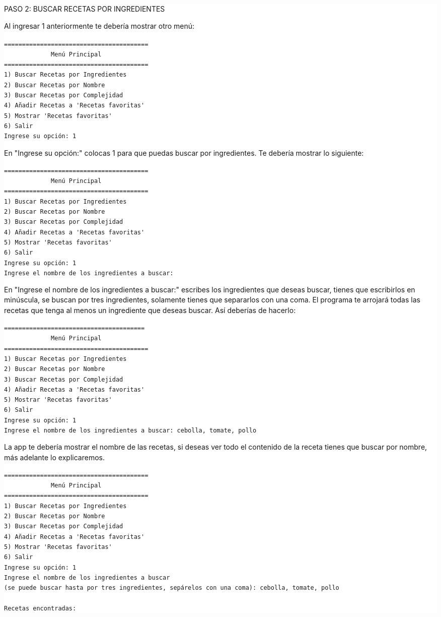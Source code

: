 
PASO 2: BUSCAR RECETAS POR INGREDIENTES

Al ingresar 1 anteriormente te debería mostrar otro menú:
````
========================================
             Menú Principal
========================================
1) Buscar Recetas por Ingredientes
2) Buscar Recetas por Nombre
3) Buscar Recetas por Complejidad
4) Añadir Recetas a 'Recetas favoritas'
5) Mostrar 'Recetas favoritas'
6) Salir
Ingrese su opción: 1
````
En "Ingrese su opción:" colocas 1 para que puedas buscar por ingredientes. Te debería mostrar lo siguiente:
````
========================================
             Menú Principal
========================================
1) Buscar Recetas por Ingredientes
2) Buscar Recetas por Nombre
3) Buscar Recetas por Complejidad
4) Añadir Recetas a 'Recetas favoritas'
5) Mostrar 'Recetas favoritas'
6) Salir
Ingrese su opción: 1
Ingrese el nombre de los ingredientes a buscar:
````
En "Ingrese el nombre de los ingredientes a buscar:" escribes los ingredientes que deseas buscar, tienes que escribirlos en minúscula, se buscan por tres ingredientes, solamente tienes que separarlos con una coma.
El programa te arrojará todas las recetas que tenga al menos un ingrediente que deseas buscar. Así deberías de hacerlo:
````
=======================================
             Menú Principal
========================================
1) Buscar Recetas por Ingredientes
2) Buscar Recetas por Nombre
3) Buscar Recetas por Complejidad
4) Añadir Recetas a 'Recetas favoritas'
5) Mostrar 'Recetas favoritas'
6) Salir
Ingrese su opción: 1
Ingrese el nombre de los ingredientes a buscar: cebolla, tomate, pollo
````
La app te debería mostrar el nombre de las recetas, si deseas ver todo el contenido de la receta tienes que buscar por nombre, más adelante lo explicaremos.
````
========================================
             Menú Principal
========================================
1) Buscar Recetas por Ingredientes
2) Buscar Recetas por Nombre
3) Buscar Recetas por Complejidad
4) Añadir Recetas a 'Recetas favoritas'
5) Mostrar 'Recetas favoritas'
6) Salir
Ingrese su opción: 1
Ingrese el nombre de los ingredientes a buscar
(se puede buscar hasta por tres ingredientes, sepárelos con una coma): cebolla, tomate, pollo

Recetas encontradas:
````